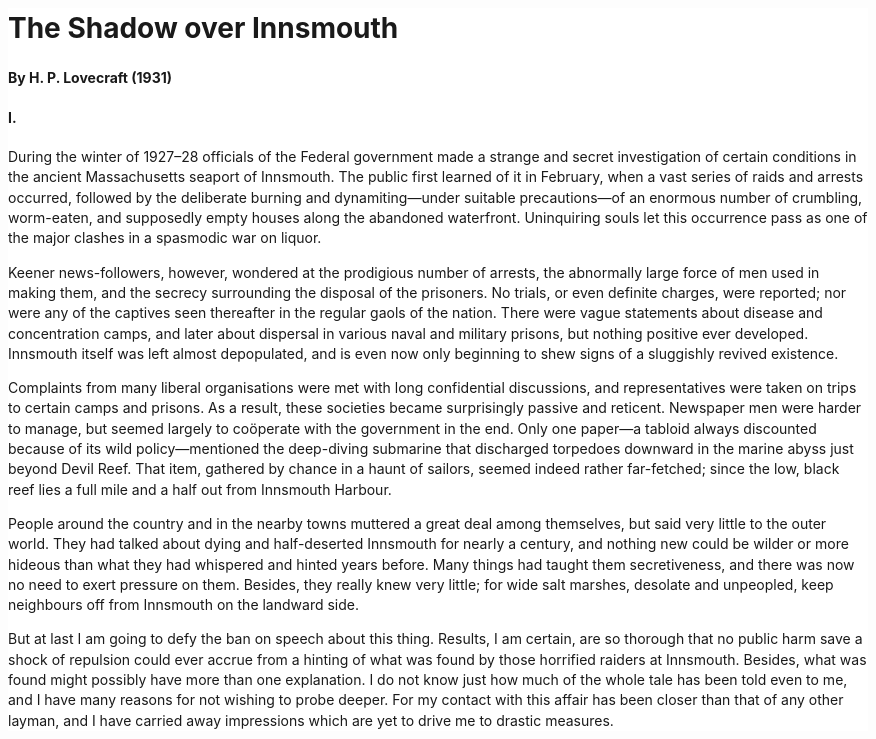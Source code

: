 # The Shadow over Innsmouth

#### By H. P. Lovecraft (1931)

#### I.

During the winter of 1927–28 officials of the Federal government made a
strange and secret investigation of certain conditions in the ancient
Massachusetts seaport of Innsmouth. The public first learned of it in
February, when a vast series of raids and arrests occurred, followed by
the deliberate burning and dynamiting—under suitable precautions—of an
enormous number of crumbling, worm-eaten, and supposedly empty houses
along the abandoned waterfront. Uninquiring souls let this occurrence
pass as one of the major clashes in a spasmodic war on liquor.

Keener news-followers, however, wondered at
the prodigious number of arrests, the abnormally large force of men used
in making them, and the secrecy surrounding the disposal of the
prisoners. No trials, or even definite charges, were reported; nor were
any of the captives seen thereafter in the regular gaols of the nation.
There were vague statements about disease and concentration camps, and
later about dispersal in various naval and military prisons, but nothing
positive ever developed. Innsmouth itself was left almost depopulated,
and is even now only beginning to shew signs of a sluggishly revived
existence.

Complaints from many liberal organisations
were met with long confidential discussions, and representatives were
taken on trips to certain camps and prisons. As a result, these
societies became surprisingly passive and reticent. Newspaper men were
harder to manage, but seemed largely to coöperate with the government in
the end. Only one paper—a tabloid always discounted because of its wild
policy—mentioned the deep-diving submarine that discharged torpedoes
downward in the marine abyss just beyond Devil Reef. That item, gathered
by chance in a haunt of sailors, seemed indeed rather far-fetched; since
the low, black reef lies a full mile and a half out from Innsmouth
Harbour.

People around the country and in the nearby
towns muttered a great deal among themselves, but said very little to
the outer world. They had talked about dying and half-deserted Innsmouth
for nearly a century, and nothing new could be wilder or more hideous
than what they had whispered and hinted years before. Many things had
taught them secretiveness, and there was now no need to exert pressure
on them. Besides, they really knew very little; for wide salt marshes,
desolate and unpeopled, keep neighbours off from Innsmouth on the
landward side.

But at last I am going to defy the ban on
speech about this thing. Results, I am certain, are so thorough that no
public harm save a shock of repulsion could ever accrue from a hinting
of what was found by those horrified raiders at Innsmouth. Besides, what
was found might possibly have more than one explanation. I do not know
just how much of the whole tale has been told even to me, and I have
many reasons for not wishing to probe deeper. For my contact with this
affair has been closer than that of any other layman, and I have carried
away impressions which are yet to drive me to drastic measures.
